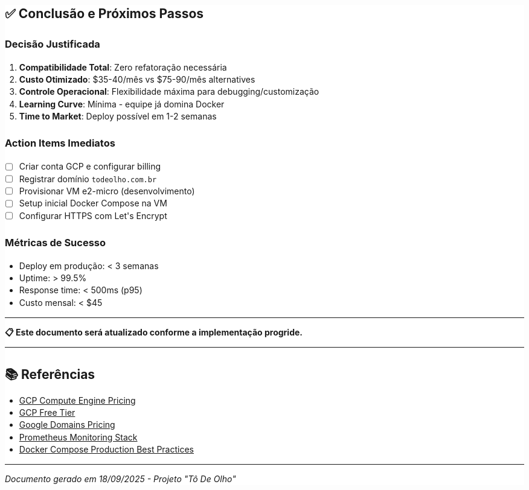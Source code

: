 
## ✅ Conclusão e Próximos Passos

### **Decisão Justificada**
1. **Compatibilidade Total**: Zero refatoração necessária
2. **Custo Otimizado**: $35-40/mês vs $75-90/mês alternatives
3. **Controle Operacional**: Flexibilidade máxima para debugging/customização
4. **Learning Curve**: Mínima - equipe já domina Docker
5. **Time to Market**: Deploy possível em 1-2 semanas

### **Action Items Imediatos**
- [ ] Criar conta GCP e configurar billing
- [ ] Registrar domínio `todeolho.com.br`
- [ ] Provisionar VM e2-micro (desenvolvimento)
- [ ] Setup inicial Docker Compose na VM
- [ ] Configurar HTTPS com Let's Encrypt

### **Métricas de Sucesso**
- Deploy em produção: < 3 semanas
- Uptime: > 99.5%
- Response time: < 500ms (p95)
- Custo mensal: < $45

---

**📋 Este documento será atualizado conforme a implementação progride.**

---

## 📚 Referências

- [GCP Compute Engine Pricing](https://cloud.google.com/compute/pricing)
- [GCP Free Tier](https://cloud.google.com/free)
- [Google Domains Pricing](https://domains.google/pricing/)
- [Prometheus Monitoring Stack](https://prometheus.io/docs/introduction/overview/)
- [Docker Compose Production Best Practices](https://docs.docker.com/compose/production/)

---

*Documento gerado em 18/09/2025 - Projeto "Tô De Olho"*